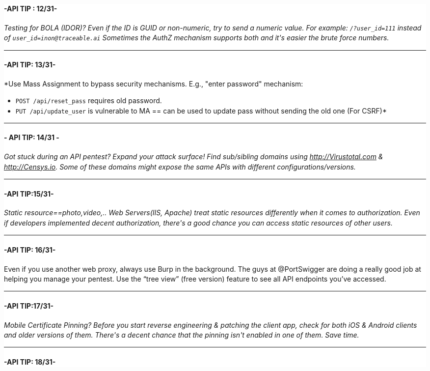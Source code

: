 #### -API TIP : 12/31-

*Testing for BOLA (IDOR)?
Even if the ID is GUID or non-numeric, try to send a numeric value.
For example: `/?user_id=111` instead of `user_id=inon@traceable.ai`
Sometimes the AuthZ mechanism supports both and it's easier the brute force numbers.*

--------------------------------------------------------------------------------------------------------------------------

#### -API TIP: 13/31-

*Use Mass Assignment to bypass security mechanisms.
E.g., "enter password" mechanism:
- `POST /api/reset_pass` requires old password.
- `PUT /api/update_user` is vulnerable to MA == can be used to update pass without sending the old one (For CSRF)*

--------------------------------------------------------------------------------------------------------------------------

#### - API TIP: 14/31 -

*Got stuck during an API pentest? Expand your attack surface! Find sub/sibling domains using http://Virustotal.com & http://Censys.io. 
Some of these domains might expose the same APIs with different configurations/versions.*

--------------------------------------------------------------------------------------------------------------------------

#### -API TIP:15/31-

*Static resource==photo,video,..
Web Servers(IIS, Apache) treat static resources differently when it comes to authorization.
Even if developers implemented decent authorization, there's a good chance you can access static resources of other users.*

--------------------------------------------------------------------------------------------------------------------------

#### -API TIP: 16/31-

Even if you use another web proxy, always use Burp in the background. 
The guys at @PortSwigger
 are doing a really good job at helping you manage your pentest.
Use the “tree view” (free version) feature to see all API endpoints you’ve accessed.

--------------------------------------------------------------------------------------------------------------------------

#### -API TIP:17/31-

*Mobile Certificate Pinning?
Before you start reverse engineering & patching the client app, check for both iOS & Android clients and older versions of them.
There's a decent chance that the pinning isn't enabled in one of them. Save time.*

--------------------------------------------------------------------------------------------------------------------------

#### -API TIP: 18/31-
